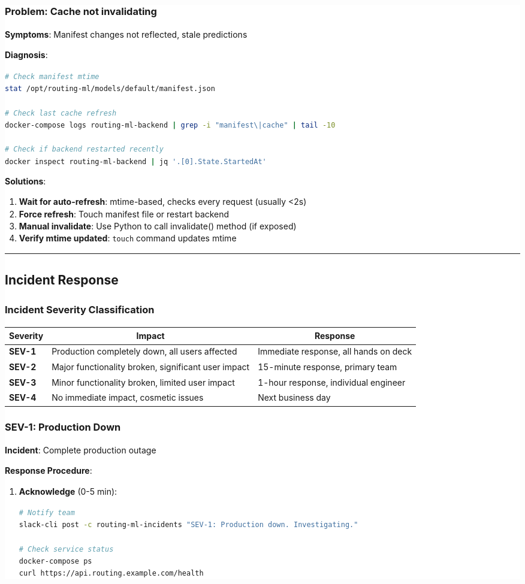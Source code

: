 
### Problem: Cache not invalidating

**Symptoms**: Manifest changes not reflected, stale predictions

**Diagnosis**:
```bash
# Check manifest mtime
stat /opt/routing-ml/models/default/manifest.json

# Check last cache refresh
docker-compose logs routing-ml-backend | grep -i "manifest\|cache" | tail -10

# Check if backend restarted recently
docker inspect routing-ml-backend | jq '.[0].State.StartedAt'
```

**Solutions**:
1. **Wait for auto-refresh**: mtime-based, checks every request (usually <2s)
2. **Force refresh**: Touch manifest file or restart backend
3. **Manual invalidate**: Use Python to call invalidate() method (if exposed)
4. **Verify mtime updated**: `touch` command updates mtime

---

## Incident Response

### Incident Severity Classification

| Severity | Impact | Response |
|----------|--------|----------|
| **SEV-1** | Production completely down, all users affected | Immediate response, all hands on deck |
| **SEV-2** | Major functionality broken, significant user impact | 15-minute response, primary team |
| **SEV-3** | Minor functionality broken, limited user impact | 1-hour response, individual engineer |
| **SEV-4** | No immediate impact, cosmetic issues | Next business day |

### SEV-1: Production Down

**Incident**: Complete production outage

**Response Procedure**:

1. **Acknowledge** (0-5 min):
   ```bash
   # Notify team
   slack-cli post -c routing-ml-incidents "SEV-1: Production down. Investigating."

   # Check service status
   docker-compose ps
   curl https://api.routing.example.com/health
   ```
